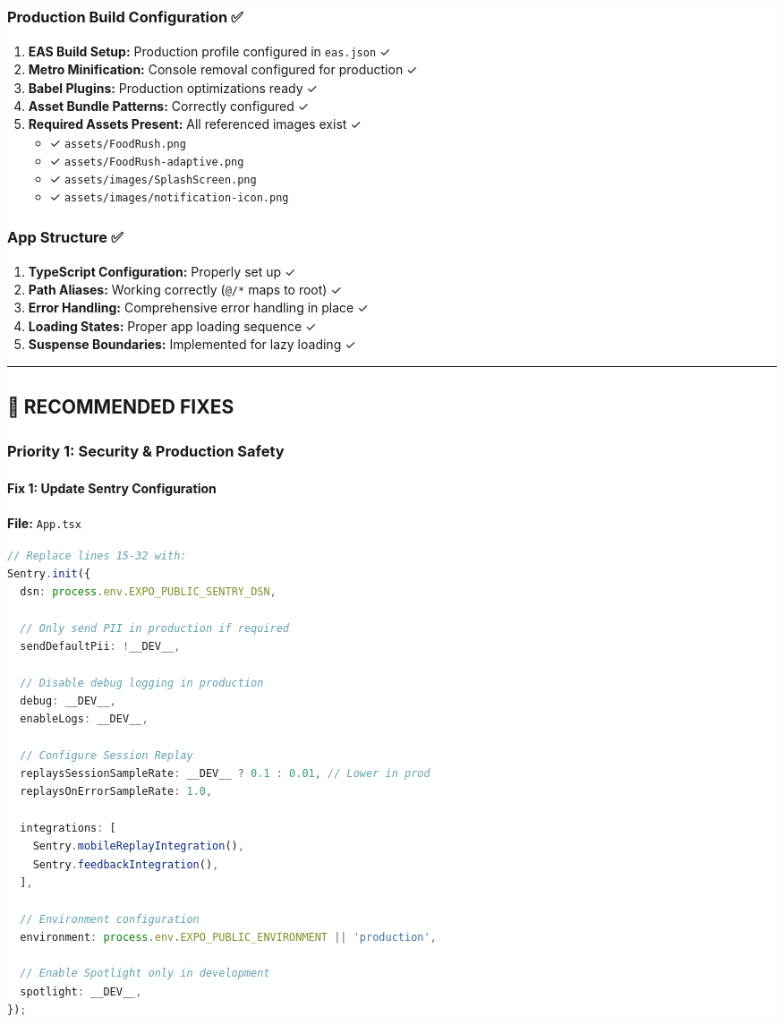 ### Production Build Configuration ✅
1. **EAS Build Setup:** Production profile configured in `eas.json` ✓
2. **Metro Minification:** Console removal configured for production ✓
3. **Babel Plugins:** Production optimizations ready ✓
4. **Asset Bundle Patterns:** Correctly configured ✓
5. **Required Assets Present:** All referenced images exist ✓
   - ✓ `assets/FoodRush.png`
   - ✓ `assets/FoodRush-adaptive.png`
   - ✓ `assets/images/SplashScreen.png`
   - ✓ `assets/images/notification-icon.png`

### App Structure ✅
1. **TypeScript Configuration:** Properly set up ✓
2. **Path Aliases:** Working correctly (`@/*` maps to root) ✓
3. **Error Handling:** Comprehensive error handling in place ✓
4. **Loading States:** Proper app loading sequence ✓
5. **Suspense Boundaries:** Implemented for lazy loading ✓

---

## 🔧 RECOMMENDED FIXES

### Priority 1: Security & Production Safety

#### Fix 1: Update Sentry Configuration
**File:** `App.tsx`
```typescript
// Replace lines 15-32 with:
Sentry.init({
  dsn: process.env.EXPO_PUBLIC_SENTRY_DSN,
  
  // Only send PII in production if required
  sendDefaultPii: !__DEV__,
  
  // Disable debug logging in production
  debug: __DEV__,
  enableLogs: __DEV__,
  
  // Configure Session Replay
  replaysSessionSampleRate: __DEV__ ? 0.1 : 0.01, // Lower in prod
  replaysOnErrorSampleRate: 1.0,
  
  integrations: [
    Sentry.mobileReplayIntegration(),
    Sentry.feedbackIntegration(),
  ],
  
  // Environment configuration
  environment: process.env.EXPO_PUBLIC_ENVIRONMENT || 'production',
  
  // Enable Spotlight only in development
  spotlight: __DEV__,
});
```
